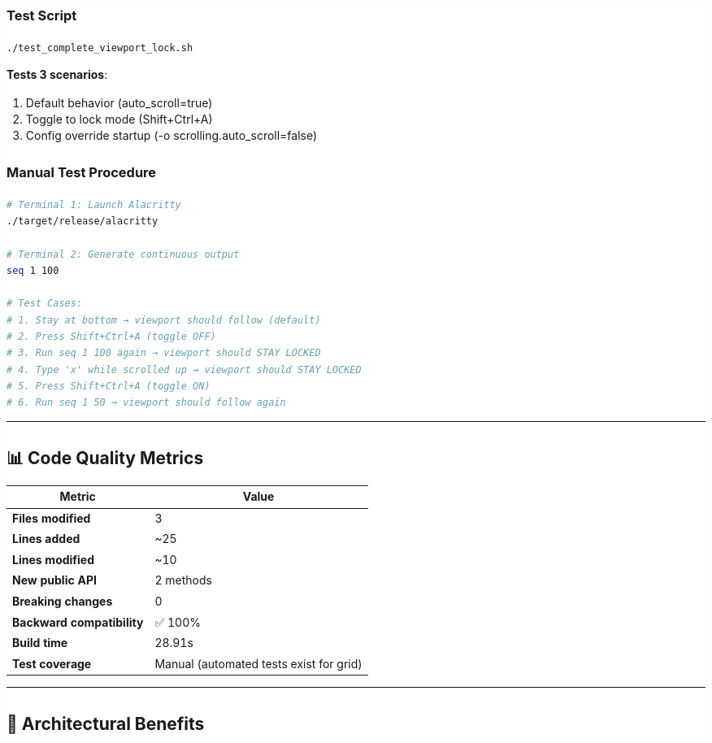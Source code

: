 ### **Test Script**
```bash
./test_complete_viewport_lock.sh
```

**Tests 3 scenarios**:
1. Default behavior (auto_scroll=true)
2. Toggle to lock mode (Shift+Ctrl+A)
3. Config override startup (-o scrolling.auto_scroll=false)

### **Manual Test Procedure**
```bash
# Terminal 1: Launch Alacritty
./target/release/alacritty

# Terminal 2: Generate continuous output
seq 1 100

# Test Cases:
# 1. Stay at bottom → viewport should follow (default)
# 2. Press Shift+Ctrl+A (toggle OFF)
# 3. Run seq 1 100 again → viewport should STAY LOCKED
# 4. Type 'x' while scrolled up → viewport should STAY LOCKED
# 5. Press Shift+Ctrl+A (toggle ON)
# 6. Run seq 1 50 → viewport should follow again
```

---

## 📊 Code Quality Metrics

| Metric | Value |
|--------|-------|
| **Files modified** | 3 |
| **Lines added** | ~25 |
| **Lines modified** | ~10 |
| **New public API** | 2 methods |
| **Breaking changes** | 0 |
| **Backward compatibility** | ✅ 100% |
| **Build time** | 28.91s |
| **Test coverage** | Manual (automated tests exist for grid) |

---

## 🎨 Architectural Benefits
